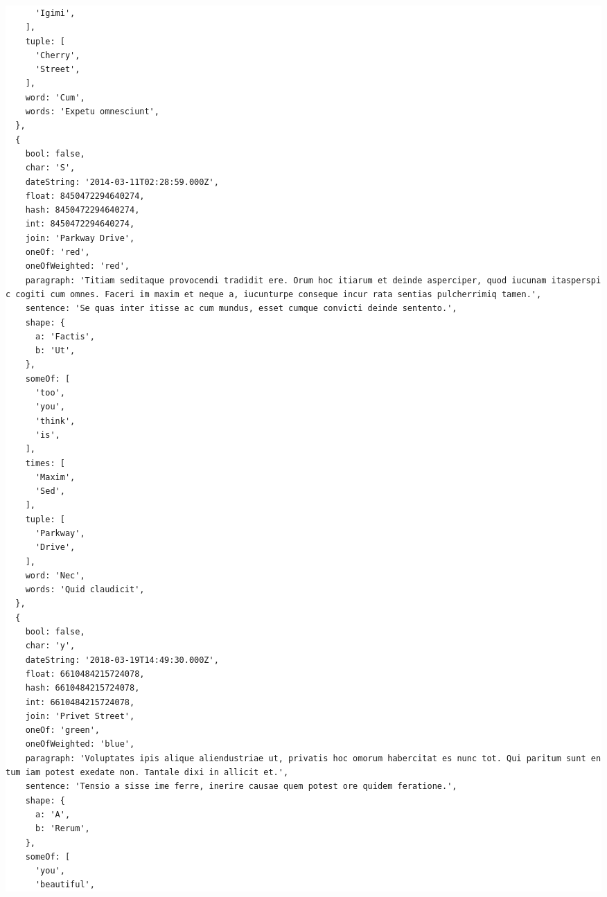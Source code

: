           'Igimi',
        ],
        tuple: [
          'Cherry',
          'Street',
        ],
        word: 'Cum',
        words: 'Expetu omnesciunt',
      },
      {
        bool: false,
        char: 'S',
        dateString: '2014-03-11T02:28:59.000Z',
        float: 8450472294640274,
        hash: 8450472294640274,
        int: 8450472294640274,
        join: 'Parkway Drive',
        oneOf: 'red',
        oneOfWeighted: 'red',
        paragraph: 'Titiam seditaque provocendi tradidit ere. Orum hoc itiarum et deinde asperciper, quod iucunam itasperspic cogiti cum omnes. Faceri im maxim et neque a, iucunturpe conseque incur rata sentias pulcherrimiq tamen.',
        sentence: 'Se quas inter itisse ac cum mundus, esset cumque convicti deinde sentento.',
        shape: {
          a: 'Factis',
          b: 'Ut',
        },
        someOf: [
          'too',
          'you',
          'think',
          'is',
        ],
        times: [
          'Maxim',
          'Sed',
        ],
        tuple: [
          'Parkway',
          'Drive',
        ],
        word: 'Nec',
        words: 'Quid claudicit',
      },
      {
        bool: false,
        char: 'y',
        dateString: '2018-03-19T14:49:30.000Z',
        float: 6610484215724078,
        hash: 6610484215724078,
        int: 6610484215724078,
        join: 'Privet Street',
        oneOf: 'green',
        oneOfWeighted: 'blue',
        paragraph: 'Voluptates ipis alique aliendustriae ut, privatis hoc omorum habercitat es nunc tot. Qui paritum sunt entum iam potest exedate non. Tantale dixi in allicit et.',
        sentence: 'Tensio a sisse ime ferre, inerire causae quem potest ore quidem feratione.',
        shape: {
          a: 'A',
          b: 'Rerum',
        },
        someOf: [
          'you',
          'beautiful',